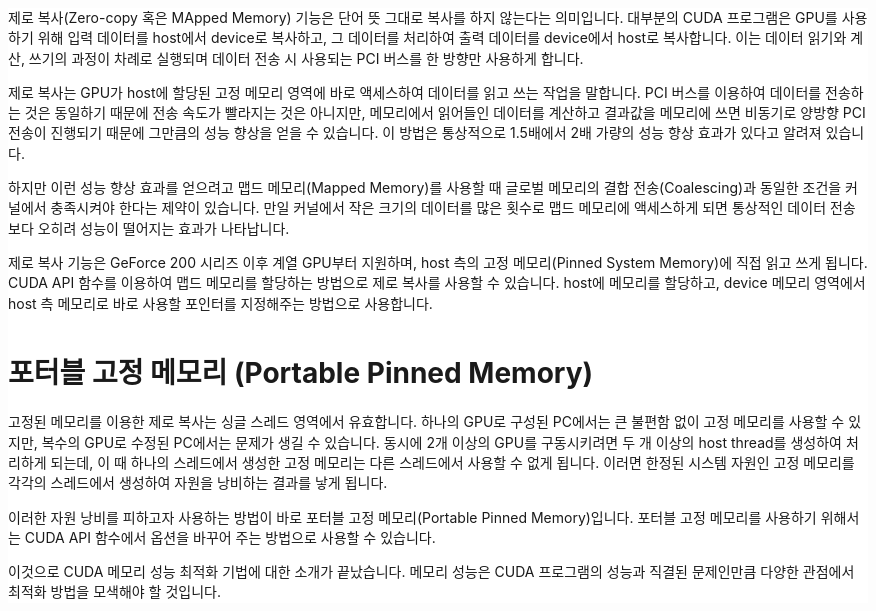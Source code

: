 제로 복사(Zero-copy 혹은 MApped Memory) 기능은 단어 뜻 그대로 복사를 하지 않는다는 의미입니다. 대부분의 CUDA 프로그램은 GPU를 사용하기 위해 입력 데이터를 host에서 device로 복사하고, 그 데이터를 처리하여 출력 데이터를 device에서 host로 복사합니다. 이는 데이터 읽기와 계산, 쓰기의 과정이 차례로 실행되며 데이터 전송 시 사용되는 PCI 버스를 한 방향만 사용하게 합니다.

제로 복사는 GPU가 host에 할당된 고정 메모리 영역에 바로 액세스하여 데이터를 읽고 쓰는 작업을 말합니다. PCI 버스를 이용하여 데이터를 전송하는 것은 동일하기 때문에 전송 속도가 빨라지는 것은 아니지만, 메모리에서 읽어들인 데이터를 계산하고 결과값을 메모리에 쓰면 비동기로 양방향 PCI 전송이 진행되기 때문에 그만큼의 성능 향상을 얻을 수 있습니다. 이 방법은 통상적으로 1.5배에서 2배 가량의 성능 향상 효과가 있다고 알려져 있습니다.

하지만 이런 성능 향상 효과를 얻으려고 맵드 메모리(Mapped Memory)를 사용할 때 글로벌 메모리의 결합 전송(Coalescing)과 동일한 조건을 커널에서 충족시켜야 한다는 제약이 있습니다. 만일 커널에서 작은 크기의 데이터를 많은 횟수로 맵드 메모리에 액세스하게 되면 통상적인 데이터 전송보다 오히려 성능이 떨어지는 효과가 나타납니다.

제로 복사 기능은 GeForce 200 시리즈 이후 계열 GPU부터 지원하며, host 측의 고정 메모리(Pinned System Memory)에 직접 읽고 쓰게 됩니다. CUDA API 함수를 이용하여 맵드 메모리를 할당하는 방법으로 제로 복사를 사용할 수 있습니다. host에 메모리를 할당하고, device 메모리 영역에서 host 측 메모리로 바로 사용할 포인터를 지정해주는 방법으로 사용합니다.

# 포터블 고정 메모리 (Portable Pinned Memory)

고정된 메모리를 이용한 제로 복사는 싱글 스레드 영역에서 유효합니다. 하나의 GPU로 구성된 PC에서는 큰 불편함 없이 고정 메모리를 사용할 수 있지만, 복수의 GPU로 수정된 PC에서는 문제가 생길 수 있습니다. 동시에 2개 이상의 GPU를 구동시키려면 두 개 이상의 host thread를 생성하여 처리하게 되는데, 이 때 하나의 스레드에서 생성한 고정 메모리는 다른 스레드에서 사용할 수 없게 됩니다. 이러면 한정된 시스템 자원인 고정 메모리를 각각의 스레드에서 생성하여 자원을 낭비하는 결과를 낳게 됩니다.

이러한 자원 낭비를 피하고자 사용하는 방법이 바로 포터블 고정 메모리(Portable Pinned Memory)입니다. 포터블 고정 메모리를 사용하기 위해서는 CUDA API 함수에서 옵션을 바꾸어 주는 방법으로 사용할 수 있습니다.

이것으로 CUDA 메모리 성능 최적화 기법에 대한 소개가 끝났습니다. 메모리 성능은 CUDA 프로그램의 성능과 직결된 문제인만큼 다양한 관점에서 최적화 방법을 모색해야 할 것입니다.
